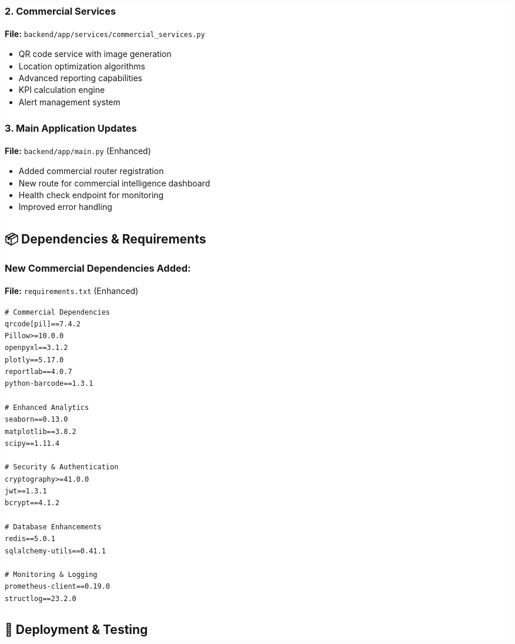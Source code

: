 ### 2. Commercial Services
**File:** `backend/app/services/commercial_services.py`
- QR code service with image generation
- Location optimization algorithms
- Advanced reporting capabilities
- KPI calculation engine
- Alert management system

### 3. Main Application Updates
**File:** `backend/app/main.py` (Enhanced)
- Added commercial router registration
- New route for commercial intelligence dashboard
- Health check endpoint for monitoring
- Improved error handling

## 📦 Dependencies & Requirements

### New Commercial Dependencies Added:
**File:** `requirements.txt` (Enhanced)
```
# Commercial Dependencies
qrcode[pil]==7.4.2
Pillow>=10.0.0
openpyxl==3.1.2
plotly==5.17.0
reportlab==4.0.7
python-barcode==1.3.1

# Enhanced Analytics
seaborn==0.13.0
matplotlib==3.8.2
scipy==1.11.4

# Security & Authentication
cryptography>=41.0.0
jwt==1.3.1
bcrypt==4.1.2

# Database Enhancements
redis==5.0.1
sqlalchemy-utils==0.41.1

# Monitoring & Logging
prometheus-client==0.19.0
structlog==23.2.0
```

## 🚀 Deployment & Testing
